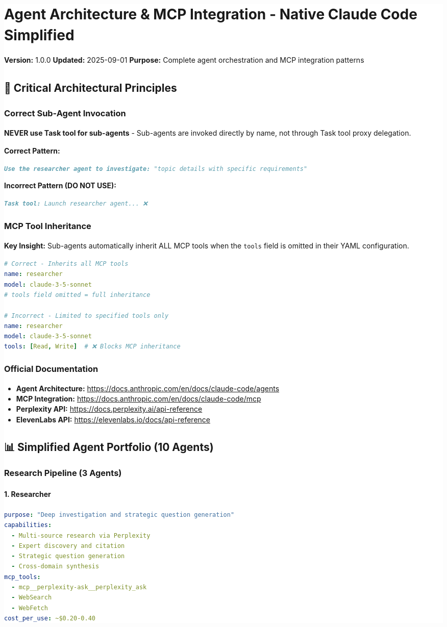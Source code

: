 # Agent Architecture & MCP Integration - Native Claude Code Simplified
**Version:** 1.0.0
**Updated:** 2025-09-01
**Purpose:** Complete agent orchestration and MCP integration patterns

## 🚨 Critical Architectural Principles

### Correct Sub-Agent Invocation
**NEVER use Task tool for sub-agents** - Sub-agents are invoked directly by name, not through Task tool proxy delegation.

**Correct Pattern:**
```markdown
Use the researcher agent to investigate: "topic details with specific requirements"
```

**Incorrect Pattern (DO NOT USE):**
```markdown
Task tool: Launch researcher agent... ❌
```

### MCP Tool Inheritance
**Key Insight:** Sub-agents automatically inherit ALL MCP tools when the `tools` field is omitted in their YAML configuration.

```yaml
# Correct - Inherits all MCP tools
name: researcher
model: claude-3-5-sonnet
# tools field omitted = full inheritance

# Incorrect - Limited to specified tools only
name: researcher
model: claude-3-5-sonnet
tools: [Read, Write]  # ❌ Blocks MCP inheritance
```

### Official Documentation
- **Agent Architecture:** https://docs.anthropic.com/en/docs/claude-code/agents
- **MCP Integration:** https://docs.anthropic.com/en/docs/claude-code/mcp
- **Perplexity API:** https://docs.perplexity.ai/api-reference
- **ElevenLabs API:** https://elevenlabs.io/docs/api-reference

## 📊 Simplified Agent Portfolio (10 Agents)

### Research Pipeline (3 Agents)

#### 1. Researcher
```yaml
purpose: "Deep investigation and strategic question generation"
capabilities:
  - Multi-source research via Perplexity
  - Expert discovery and citation
  - Strategic question generation
  - Cross-domain synthesis
mcp_tools:
  - mcp__perplexity-ask__perplexity_ask
  - WebSearch
  - WebFetch
cost_per_use: ~$0.20-0.40
```
